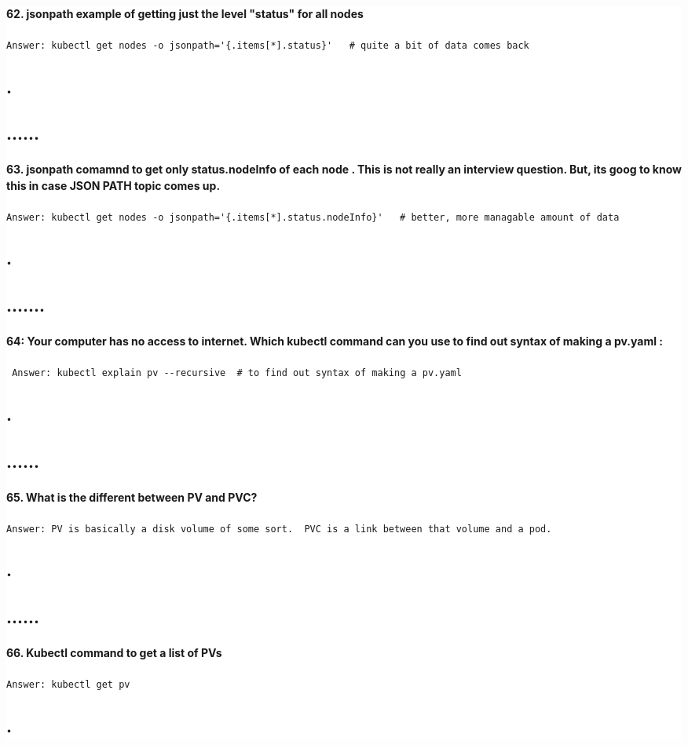 #### 62. jsonpath example of getting just the level "status" for all nodes 

    Answer: kubectl get nodes -o jsonpath='{.items[*].status}'   # quite a bit of data comes back

## .



## ......

#### 63. jsonpath comamnd to get only status.nodeInfo of each node . This is not really an interview question. But, its goog to know this in case JSON PATH topic comes up.

    Answer: kubectl get nodes -o jsonpath='{.items[*].status.nodeInfo}'   # better, more managable amount of data

## .



## .......

#### 64:  Your computer has no access to internet. Which kubectl command  can you use to find out syntax of making a pv.yaml : 

     Answer: kubectl explain pv --recursive  # to find out syntax of making a pv.yaml

## .


## ......

#### 65. What is the different between PV and PVC?

    Answer: PV is basically a disk volume of some sort.  PVC is a link between that volume and a pod.

## .



## ......

#### 66. Kubectl command to get a list of PVs

    Answer: kubectl get pv   

## .
